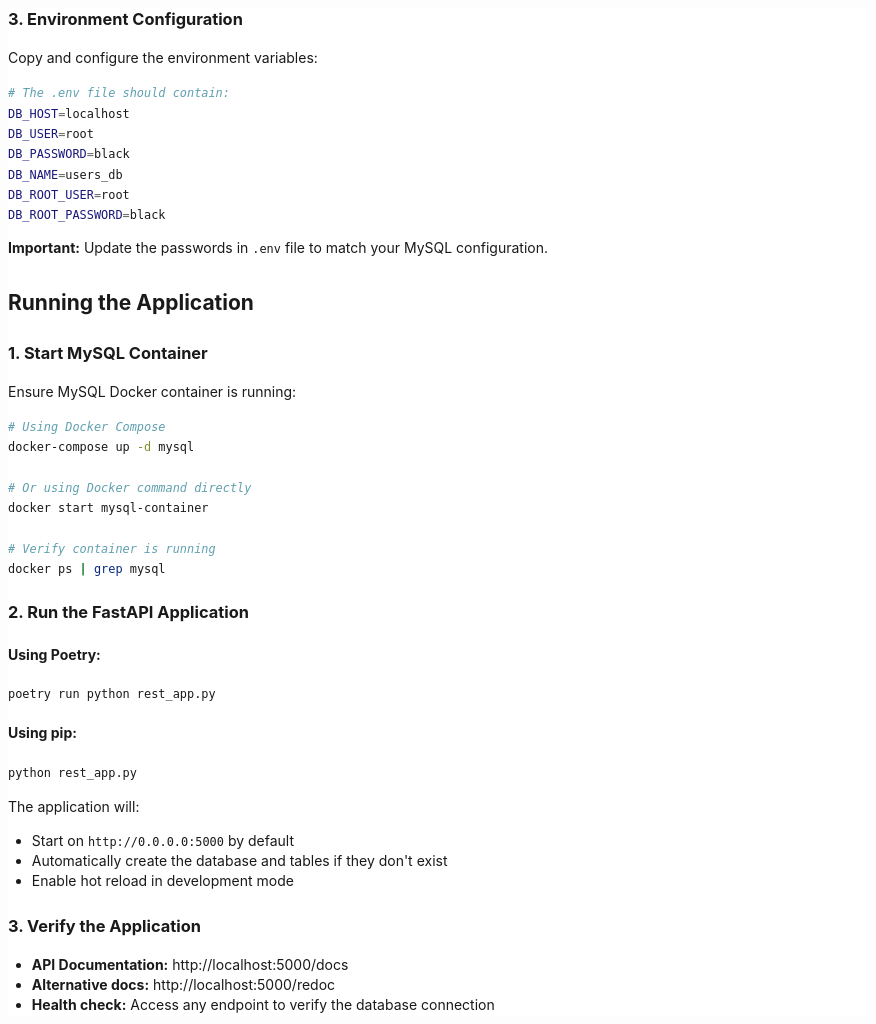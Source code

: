 ### 3. Environment Configuration

Copy and configure the environment variables:

```bash
# The .env file should contain:
DB_HOST=localhost
DB_USER=root
DB_PASSWORD=black
DB_NAME=users_db
DB_ROOT_USER=root
DB_ROOT_PASSWORD=black
```

**Important:** Update the passwords in `.env` file to match your MySQL configuration.

## Running the Application

### 1. Start MySQL Container
Ensure MySQL Docker container is running:
```bash
# Using Docker Compose
docker-compose up -d mysql

# Or using Docker command directly
docker start mysql-container

# Verify container is running
docker ps | grep mysql
```

### 2. Run the FastAPI Application

#### Using Poetry:
```bash
poetry run python rest_app.py
```

#### Using pip:
```bash
python rest_app.py
```

The application will:
- Start on `http://0.0.0.0:5000` by default
- Automatically create the database and tables if they don't exist
- Enable hot reload in development mode

### 3. Verify the Application

- **API Documentation:** http://localhost:5000/docs
- **Alternative docs:** http://localhost:5000/redoc
- **Health check:** Access any endpoint to verify the database connection
